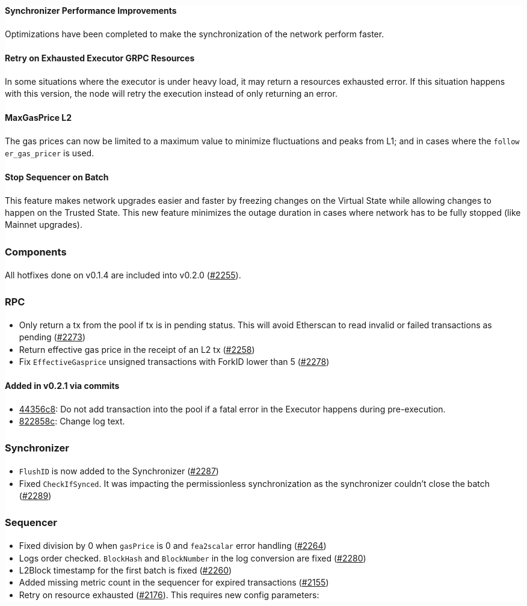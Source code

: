 #### Synchronizer Performance Improvements

Optimizations have been completed to make the synchronization of the network perform faster.

#### Retry on Exhausted Executor GRPC Resources

In some situations where the executor is under heavy load, it may return a resources exhausted error. If this situation happens with this version, the node will retry the execution instead of only returning an error.

#### MaxGasPrice L2

The gas prices can now be limited to a maximum value to minimize fluctuations and peaks from L1; and in cases where the `follower_gas_pricer` is used.

#### Stop Sequencer on Batch

This feature makes network upgrades easier and faster by freezing changes on the Virtual State while allowing changes to happen on the Trusted State. This new feature minimizes the outage duration in cases where network has to be fully stopped (like Mainnet upgrades).

### Components

All hotfixes done on v0.1.4 are included into v0.2.0 ([#2255](https://github.com/0xPolygonHermez/zkevm-node/pull/2255)).

### RPC

- Only return a tx from the pool if tx is in pending status. This will avoid Etherscan to read invalid or failed transactions as pending ([#2273](https://github.com/0xPolygonHermez/zkevm-node/pull/2273))
- Return effective gas price in the receipt of an L2 tx ([#2258](https://github.com/0xPolygonHermez/zkevm-node/pull/2258))
- Fix `EffectiveGasprice` unsigned transactions with ForkID lower than 5 ([#2278](https://github.com/0xPolygonHermez/zkevm-node/pull/2278))

#### Added in v0.2.1 via commits

- [44356c8](https://github.com/0xPolygonHermez/zkevm-node/commit/44356c8e27b8f9575913281034d57139a121f5bd): Do not add transaction into the pool if a fatal error in the Executor happens during pre-execution.
- [822858c](https://github.com/0xPolygonHermez/zkevm-node/commit/822858ce0dc75e8df236466077590b1f913694f6): Change log text.

### Synchronizer

- `FlushID` is now added to the Synchronizer ([#2287](https://github.com/0xPolygonHermez/zkevm-node/pull/2287))
- Fixed `CheckIfSynced`. It was impacting the permissionless synchronization as the synchronizer couldn’t close the batch ([#2289](https://github.com/0xPolygonHermez/zkevm-node/pull/2289))

### Sequencer

- Fixed division by 0 when `gasPrice` is 0 and `fea2scalar` error handling ([#2264](https://github.com/0xPolygonHermez/zkevm-node/pull/2264))
- Logs order checked. `BlockHash` and `BlockNumber` in the log conversion are fixed ([#2280](https://github.com/0xPolygonHermez/zkevm-node/pull/2280))
- L2Block timestamp for the first batch is fixed ([#2260](https://github.com/0xPolygonHermez/zkevm-node/pull/2260)) 
- Added missing metric count in the sequencer for expired transactions ([#2155](https://github.com/0xPolygonHermez/zkevm-node/pull/2155))
- Retry on resource exhausted ([#2176](https://github.com/0xPolygonHermez/zkevm-node/pull/2176)). This requires new config parameters:
